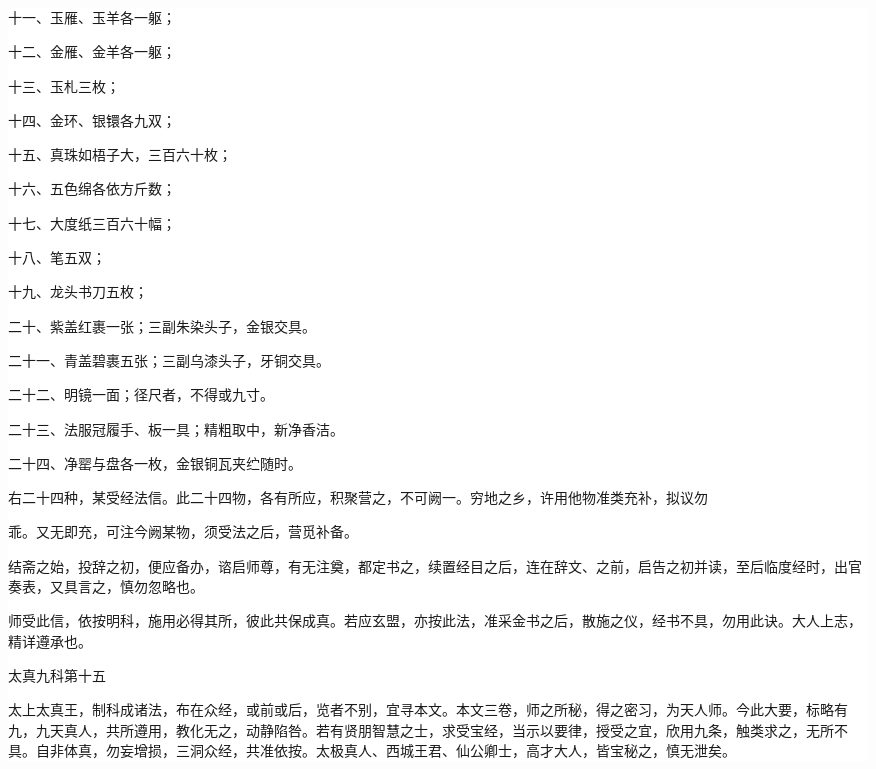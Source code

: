 十一、玉雁、玉羊各一躯；  

十二、金雁、金羊各一躯；  

十三、玉札三枚；  

十四、金环、银镮各九双；  

十五、真珠如梧子大，三百六十枚；  

十六、五色绵各依方斤数；  

十七、大度纸三百六十幅；  

十八、笔五双；  

十九、龙头书刀五枚；  

二十、紫盖红裹一张；三副朱染头子，金银交具。  

二十一、青盖碧裹五张；三副乌漆头子，牙铜交具。  

二十二、明镜一面；径尺者，不得或九寸。  

二十三、法服冠履手、板一具；精粗取中，新净香洁。  

二十四、净罂与盘各一枚，金银铜瓦夹纻随时。  

右二十四种，某受经法信。此二十四物，各有所应，积聚营之，不可阙一。穷地之乡，许用他物准类充补，拟议勿  

乖。又无即充，可注今阙某物，须受法之后，营觅补备。  

结斋之始，投辞之初，便应备办，谘启师尊，有无注奠，都定书之，续置经目之后，连在辞文、之前，启告之初并读，至后临度经时，出官奏表，又具言之，慎勿忽略也。  

师受此信，依按明科，施用必得其所，彼此共保成真。若应玄盟，亦按此法，准采金书之后，散施之仪，经书不具，勿用此诀。大人上志，精详遵承也。  

太真九科第十五  

太上太真王，制科成诸法，布在众经，或前或后，览者不别，宜寻本文。本文三卷，师之所秘，得之密习，为天人师。今此大要，标略有九，九天真人，共所遵用，教化无之，动静陷咎。若有贤朋智慧之士，求受宝经，当示以要律，授受之宜，欣用九条，触类求之，无所不具。自非体真，勿妄增损，三洞众经，共准依按。太极真人、西城王君、仙公卿士，高才大人，皆宝秘之，慎无泄矣。  

